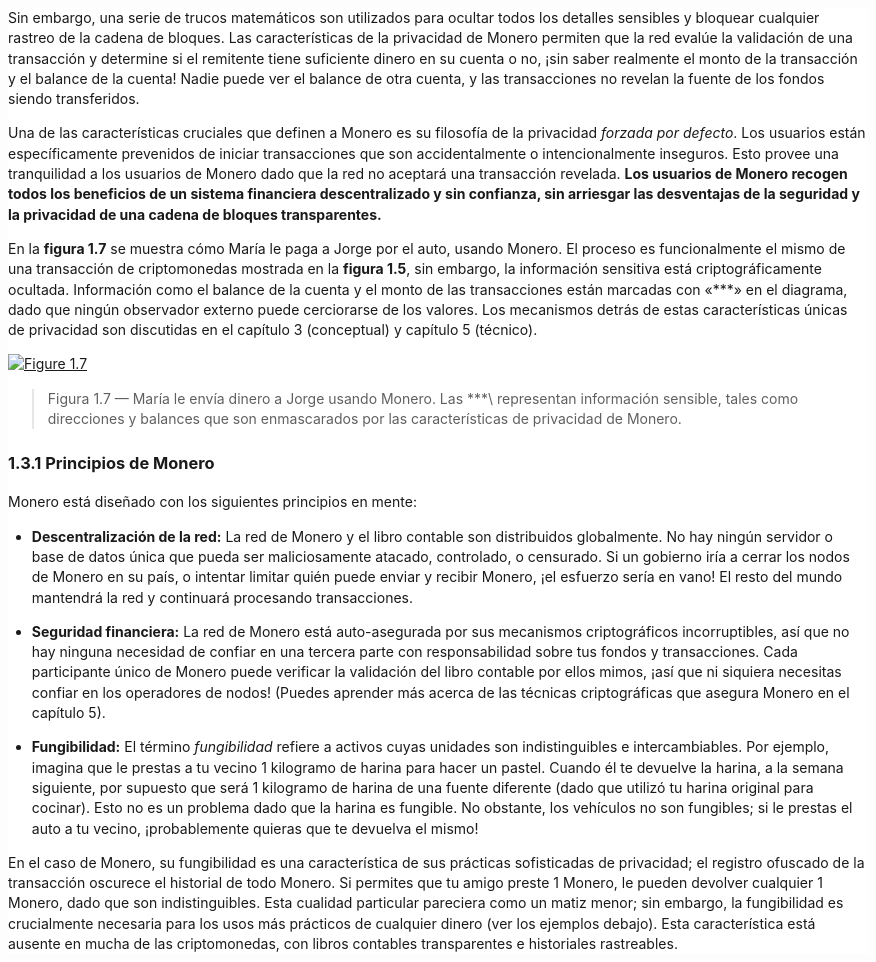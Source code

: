 Sin embargo, una serie de trucos matemáticos son utilizados para ocultar todos los detalles sensibles y bloquear cualquier rastreo de la cadena de bloques. Las características de la privacidad de Monero permiten que la red evalúe la validación de una transacción y determine si el remitente tiene suficiente dinero en su cuenta o no, ¡sin saber realmente el monto de la transacción y el balance de la cuenta! Nadie puede ver el balance de otra cuenta, y las transacciones no revelan la fuente de los fondos siendo transferidos.

Una de las características cruciales que definen a Monero es su filosofía de la privacidad _forzada por defecto_. Los usuarios están específicamente prevenidos de iniciar transacciones que son accidentalmente o intencionalmente inseguros. Esto provee una tranquilidad a los usuarios de Monero dado que la red no aceptará una transacción revelada. **Los usuarios de Monero recogen todos los beneficios de un sistema financiera descentralizado y sin confianza, sin arriesgar las desventajas de la seguridad y la privacidad de una cadena de bloques transparentes.**

En la **figura 1.7** se muestra cómo María le paga a Jorge por el auto, usando Monero. El proceso es funcionalmente el mismo de una transacción de criptomonedas mostrada en la **figura 1.5**, sin embargo, la información sensitiva está criptográficamente ocultada. Información como el balance de la cuenta y el monto de las transacciones están marcadas con «***» en el diagrama, dado que ningún observador externo puede cerciorarse de los valores. Los mecanismos detrás de estas características únicas de privacidad son discutidas en el capítulo 3 (conceptual) y capítulo 5 (técnico).

[![Figure 1.7](https://raw.githubusercontent.com/monerobook/monerobook/master/resources/img/mm-c01i03%20monero%20tx.png)](https://masteringmonero.com)

> Figura 1.7 — María le envía dinero a Jorge usando Monero. Las *\*\*\ representan información sensible, tales como direcciones y balances que son enmascarados por las características de privacidad de Monero.

### 1.3.1 Principios de Monero

Monero está diseñado con los siguientes principios en mente:

* **Descentralización de la red:** La red de Monero y el libro contable son distribuidos globalmente. No hay ningún servidor o base de datos única que pueda ser maliciosamente atacado, controlado, o censurado. Si un gobierno iría a cerrar los nodos de Monero en su país, o intentar limitar quién puede enviar y recibir Monero, ¡el esfuerzo sería en vano! El resto del mundo mantendrá la red y continuará procesando transacciones.

* **Seguridad financiera:** La red de Monero está auto-asegurada por sus mecanismos criptográficos incorruptibles, así que no hay ninguna necesidad de confiar en una tercera parte con responsabilidad sobre tus fondos y transacciones. Cada participante único de Monero puede verificar la validación del libro contable por ellos mimos, ¡así que ni siquiera necesitas confiar en los operadores de nodos! (Puedes aprender más acerca de las técnicas criptográficas que asegura Monero en el capítulo 5).

* **Fungibilidad:** El término _fungibilidad_ refiere a activos cuyas unidades son indistinguibles e intercambiables. Por ejemplo, imagina que le prestas a tu vecino 1 kilogramo de harina para hacer un pastel. Cuando él te devuelve la harina, a la semana siguiente, por supuesto que será 1 kilogramo de harina de una fuente diferente (dado que utilizó tu harina original para cocinar). Esto no es un problema dado que la harina es fungible. No obstante, los vehículos no son fungibles; si le prestas el auto a tu vecino, ¡probablemente quieras que te devuelva el mismo!

En el caso de Monero, su fungibilidad es una característica de sus prácticas sofisticadas de privacidad; el registro ofuscado de la transacción oscurece el historial de todo Monero. Si permites que tu amigo preste 1 Monero, le pueden devolver cualquier 1 Monero, dado que son indistinguibles. Esta cualidad particular pareciera como un matiz menor; sin embargo, la fungibilidad es crucialmente necesaria para los usos más prácticos de cualquier dinero (ver los ejemplos debajo). Esta característica está ausente en mucha de las criptomonedas, con libros contables transparentes e historiales rastreables.
